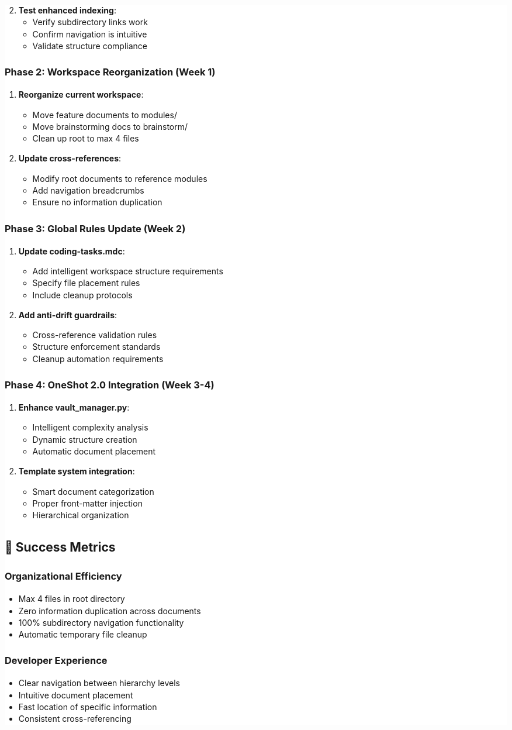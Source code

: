 2. **Test enhanced indexing**:
   - Verify subdirectory links work
   - Confirm navigation is intuitive
   - Validate structure compliance

### **Phase 2: Workspace Reorganization (Week 1)**
1. **Reorganize current workspace**:
   - Move feature documents to modules/
   - Move brainstorming docs to brainstorm/
   - Clean up root to max 4 files

2. **Update cross-references**:
   - Modify root documents to reference modules
   - Add navigation breadcrumbs
   - Ensure no information duplication

### **Phase 3: Global Rules Update (Week 2)**
1. **Update coding-tasks.mdc**:
   - Add intelligent workspace structure requirements
   - Specify file placement rules
   - Include cleanup protocols

2. **Add anti-drift guardrails**:
   - Cross-reference validation rules
   - Structure enforcement standards
   - Cleanup automation requirements

### **Phase 4: OneShot 2.0 Integration (Week 3-4)**
1. **Enhance vault_manager.py**:
   - Intelligent complexity analysis
   - Dynamic structure creation
   - Automatic document placement

2. **Template system integration**:
   - Smart document categorization
   - Proper front-matter injection
   - Hierarchical organization

## 🎯 **Success Metrics**

### **Organizational Efficiency**
- Max 4 files in root directory
- Zero information duplication across documents
- 100% subdirectory navigation functionality
- Automatic temporary file cleanup

### **Developer Experience** 
- Clear navigation between hierarchy levels
- Intuitive document placement
- Fast location of specific information
- Consistent cross-referencing
